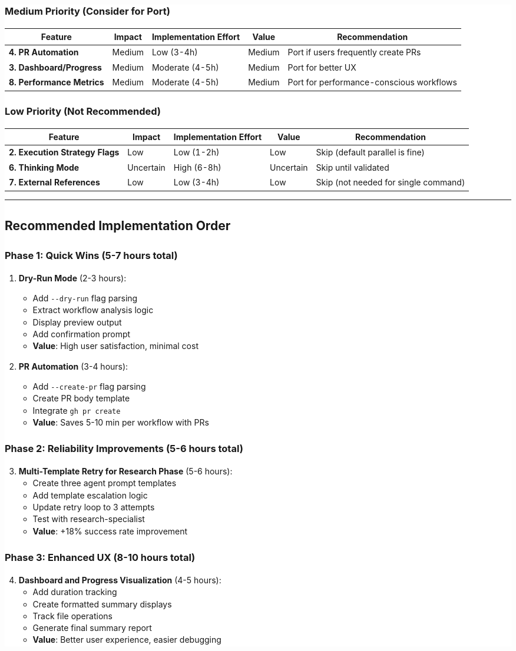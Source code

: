 ### Medium Priority (Consider for Port)

| Feature | Impact | Implementation Effort | Value | Recommendation |
|---------|--------|----------------------|-------|----------------|
| **4. PR Automation** | Medium | Low (3-4h) | Medium | Port if users frequently create PRs |
| **3. Dashboard/Progress** | Medium | Moderate (4-5h) | Medium | Port for better UX |
| **8. Performance Metrics** | Medium | Moderate (4-5h) | Medium | Port for performance-conscious workflows |

### Low Priority (Not Recommended)

| Feature | Impact | Implementation Effort | Value | Recommendation |
|---------|--------|----------------------|-------|----------------|
| **2. Execution Strategy Flags** | Low | Low (1-2h) | Low | Skip (default parallel is fine) |
| **6. Thinking Mode** | Uncertain | High (6-8h) | Uncertain | Skip until validated |
| **7. External References** | Low | Low (3-4h) | Low | Skip (not needed for single command) |

---

## Recommended Implementation Order

### Phase 1: Quick Wins (5-7 hours total)

1. **Dry-Run Mode** (2-3 hours):
   - Add `--dry-run` flag parsing
   - Extract workflow analysis logic
   - Display preview output
   - Add confirmation prompt
   - **Value**: High user satisfaction, minimal cost

2. **PR Automation** (3-4 hours):
   - Add `--create-pr` flag parsing
   - Create PR body template
   - Integrate `gh pr create`
   - **Value**: Saves 5-10 min per workflow with PRs

### Phase 2: Reliability Improvements (5-6 hours total)

3. **Multi-Template Retry for Research Phase** (5-6 hours):
   - Create three agent prompt templates
   - Add template escalation logic
   - Update retry loop to 3 attempts
   - Test with research-specialist
   - **Value**: +18% success rate improvement

### Phase 3: Enhanced UX (8-10 hours total)

4. **Dashboard and Progress Visualization** (4-5 hours):
   - Add duration tracking
   - Create formatted summary displays
   - Track file operations
   - Generate final summary report
   - **Value**: Better user experience, easier debugging
